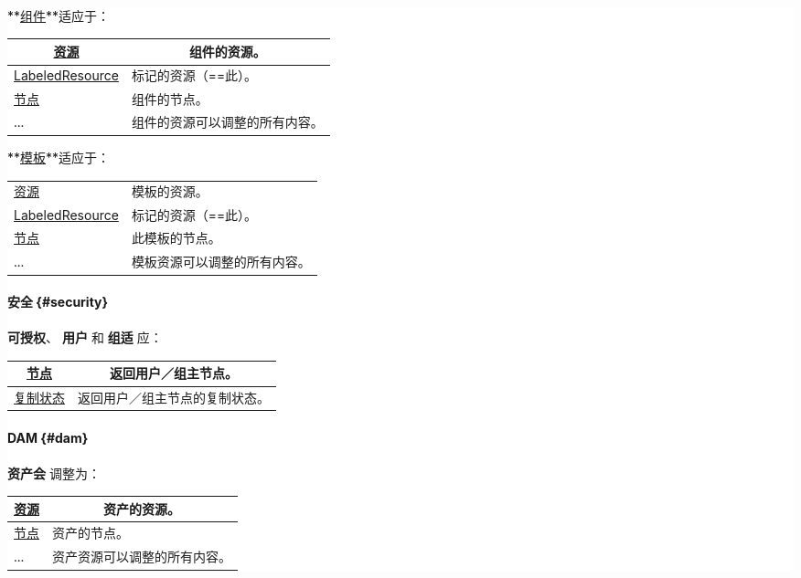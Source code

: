 **[组件](https://helpx.adobe.com/experience-manager/6-5/sites/developing/using/reference-materials/javadoc/com/day/cq/wcm/api/components/Component.html)**适应于：

| [资源](https://helpx.adobe.com/experience-manager/6-5/sites/developing/using/reference-materials/javadoc/org/apache/sling/api/resource/Resource.html) | 组件的资源。 |
|---|---|
| [LabeledResource](https://helpx.adobe.com/experience-manager/6-5/sites/developing/using/reference-materials/javadoc/com/day/cq/commons/LabeledResource.html) | 标记的资源（==此）。 |
| [节点](https://docs.adobe.com/content/docs/en/spec/jsr170/javadocs/jcr-2.0/javax/jcr/Node.html) | 组件的节点。 |
| ... | 组件的资源可以调整的所有内容。 |

**[模板](https://helpx.adobe.com/experience-manager/6-5/sites/developing/using/reference-materials/javadoc/com/day/cq/wcm/api/Template.html)**适应于：

<table>
 <tbody>
  <tr>
   <td><a href="https://helpx.adobe.com/experience-manager/6-5/sites/developing/using/reference-materials/javadoc/org/apache/sling/api/resource/Resource.html">资源</a><a href="https://docs.adobe.com/content/docs/en/spec/jsr170/javadocs/jcr-2.0/javax/jcr/Node.html"><br /> </a></td>
   <td>模板的资源。</td>
  </tr>
  <tr>
   <td><a href="https://helpx.adobe.com/experience-manager/6-5/sites/developing/using/reference-materials/javadoc/com/day/cq/commons/LabeledResource.html">LabeledResource</a></td>
   <td>标记的资源（==此）。</td>
  </tr>
  <tr>
   <td><a href="https://docs.adobe.com/content/docs/en/spec/jsr170/javadocs/jcr-2.0/javax/jcr/Node.html">节点</a></td>
   <td>此模板的节点。</td>
  </tr>
  <tr>
   <td>...</td>
   <td>模板资源可以调整的所有内容。</td>
  </tr>
 </tbody>
</table>

#### 安全 {#security}

**可授权**、 **用户** 和 **组适** 应：

| [节点](https://docs.adobe.com/content/docs/en/spec/jsr170/javadocs/jcr-2.0/javax/jcr/Node.html) | 返回用户／组主节点。 |
|---|---|
| [复制状态](https://helpx.adobe.com/experience-manager/6-5/sites/developing/using/reference-materials/javadoc/com/day/cq/replication/ReplicationStatus.html) | 返回用户／组主节点的复制状态。 |

#### DAM {#dam}

**资产会** 调整为：

| [资源](https://helpx.adobe.com/experience-manager/6-5/sites/developing/using/reference-materials/javadoc/org/apache/sling/api/resource/Resource.html) | 资产的资源。 |
|---|---|
| [节点](https://docs.adobe.com/content/docs/en/spec/jsr170/javadocs/jcr-2.0/javax/jcr/Node.html) | 资产的节点。 |
| ... | 资产资源可以调整的所有内容。 |

